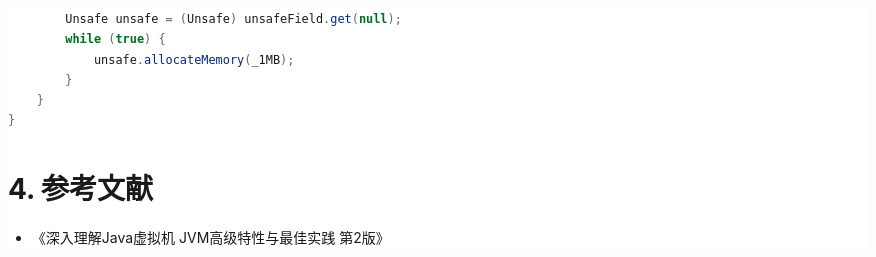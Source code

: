 ```java
		Unsafe unsafe = (Unsafe) unsafeField.get(null);
		while (true) {
			unsafe.allocateMemory(_1MB);
		}
	}
}
```

# 4. 参考文献

- 《深入理解Java虚拟机 JVM高级特性与最佳实践 第2版》
